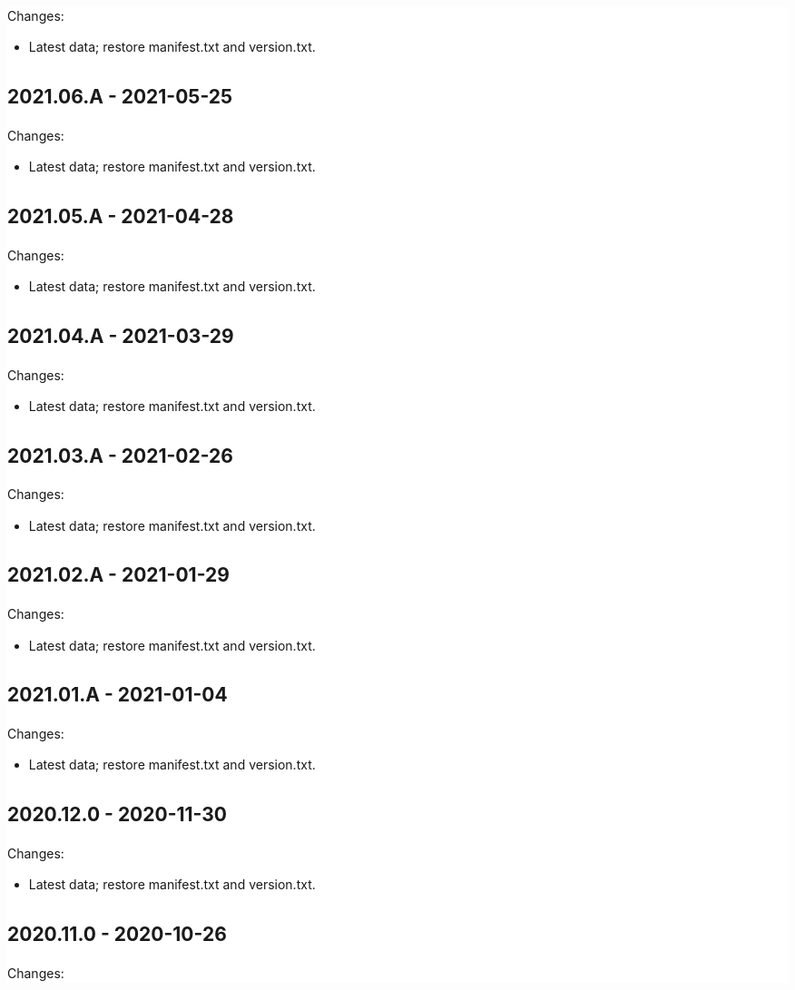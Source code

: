 Changes:

- Latest data; restore manifest.txt and version.txt.


## 2021.06.A - 2021-05-25

Changes:

- Latest data; restore manifest.txt and version.txt.


## 2021.05.A - 2021-04-28

Changes:

- Latest data; restore manifest.txt and version.txt.


## 2021.04.A - 2021-03-29

Changes:

- Latest data; restore manifest.txt and version.txt.


## 2021.03.A - 2021-02-26

Changes:

- Latest data; restore manifest.txt and version.txt.


## 2021.02.A - 2021-01-29

Changes:

- Latest data; restore manifest.txt and version.txt.


## 2021.01.A - 2021-01-04

Changes:

- Latest data; restore manifest.txt and version.txt.


## 2020.12.0 - 2020-11-30

Changes:

- Latest data; restore manifest.txt and version.txt.


## 2020.11.0 - 2020-10-26

Changes:
